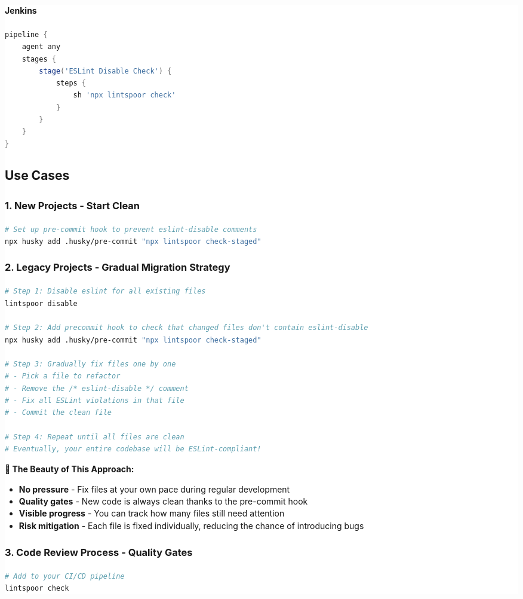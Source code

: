 #### Jenkins

```groovy
pipeline {
    agent any
    stages {
        stage('ESLint Disable Check') {
            steps {
                sh 'npx lintspoor check'
            }
        }
    }
}
```

## Use Cases

### 1. **New Projects** - Start Clean

```bash
# Set up pre-commit hook to prevent eslint-disable comments
npx husky add .husky/pre-commit "npx lintspoor check-staged"
```

### 2. **Legacy Projects** - Gradual Migration Strategy

```bash
# Step 1: Disable eslint for all existing files
lintspoor disable

# Step 2: Add precommit hook to check that changed files don't contain eslint-disable
npx husky add .husky/pre-commit "npx lintspoor check-staged"

# Step 3: Gradually fix files one by one
# - Pick a file to refactor
# - Remove the /* eslint-disable */ comment
# - Fix all ESLint violations in that file
# - Commit the clean file

# Step 4: Repeat until all files are clean
# Eventually, your entire codebase will be ESLint-compliant!
```

**🎯 The Beauty of This Approach:**

- **No pressure** - Fix files at your own pace during regular development
- **Quality gates** - New code is always clean thanks to the pre-commit hook
- **Visible progress** - You can track how many files still need attention
- **Risk mitigation** - Each file is fixed individually, reducing the chance of introducing bugs

### 3. **Code Review Process** - Quality Gates

```bash
# Add to your CI/CD pipeline
lintspoor check
```
